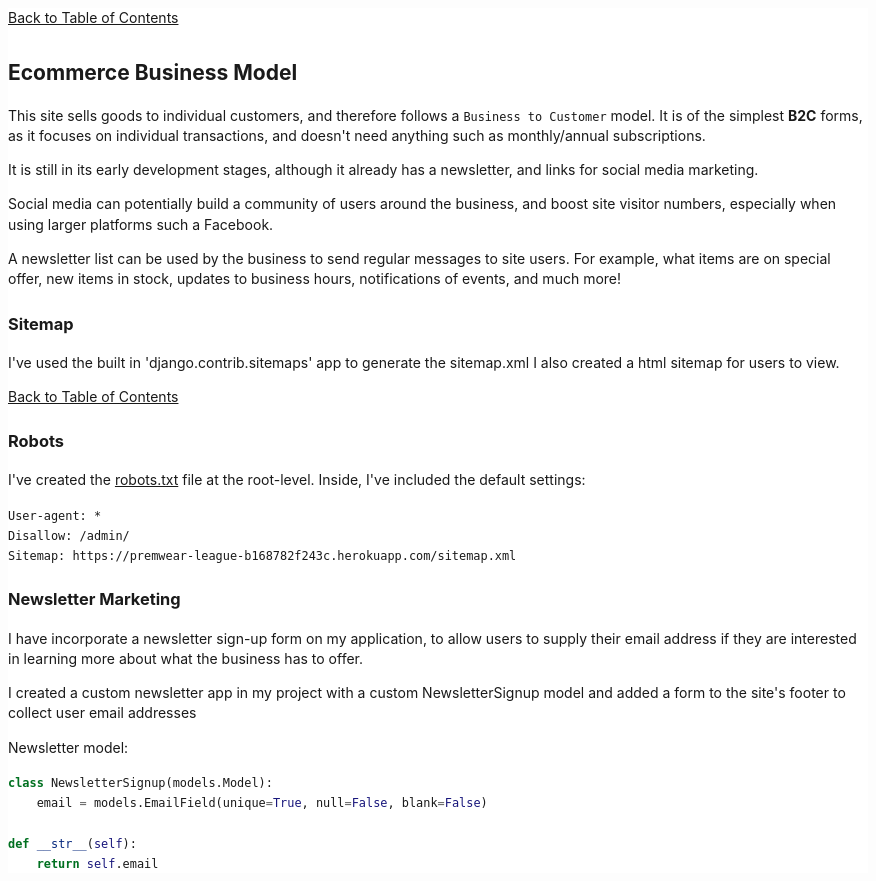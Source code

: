 [Back to Table of Contents](#table-of-contents)

## Ecommerce Business Model

This site sells goods to individual customers, and therefore follows a `Business to Customer` model.
It is of the simplest **B2C** forms, as it focuses on individual transactions, and doesn't need anything
such as monthly/annual subscriptions.

It is still in its early development stages, although it already has a newsletter, and links for social media marketing.

Social media can potentially build a community of users around the business, and boost site visitor numbers,
especially when using larger platforms such a Facebook.

A newsletter list can be used by the business to send regular messages to site users.
For example, what items are on special offer, new items in stock,
updates to business hours, notifications of events, and much more!

### Sitemap

I've used the built in 'django.contrib.sitemaps' app to generate the sitemap.xml I also created a
html sitemap for users to view.

[Back to Table of Contents](#table-of-contents)

### Robots

I've created the [robots.txt](robots.txt) file at the root-level.
Inside, I've included the default settings:

```
User-agent: *
Disallow: /admin/
Sitemap: https://premwear-league-b168782f243c.herokuapp.com/sitemap.xml
```

### Newsletter Marketing

I have incorporate a newsletter sign-up form on my application, to allow users to supply their
email address if they are interested in learning more about what the business has to offer.

I created a custom newsletter app in my project with a custom NewsletterSignup model and added a form to the site's footer to collect user email addresses 

Newsletter model:

```python
class NewsletterSignup(models.Model):
    email = models.EmailField(unique=True, null=False, blank=False)

def __str__(self):
    return self.email
```
